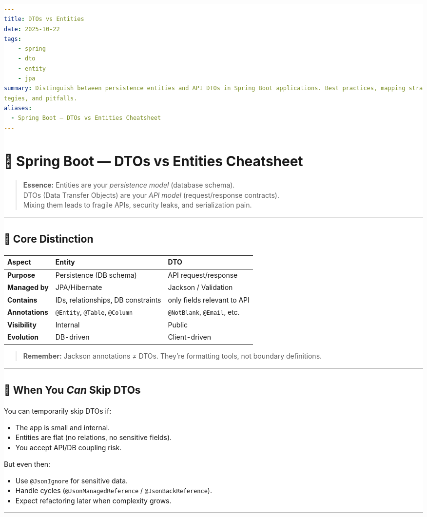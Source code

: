 ```yaml
---
title: DTOs vs Entities 
date: 2025-10-22
tags:
    - spring
    - dto
    - entity
    - jpa
summary: Distinguish between persistence entities and API DTOs in Spring Boot applications. Best practices, mapping strategies, and pitfalls.
aliases:
  - Spring Boot — DTOs vs Entities Cheatsheet
---
```



# 🧩 Spring Boot — DTOs vs Entities Cheatsheet

> **Essence:** Entities are your *persistence model* (database schema).  
> DTOs (Data Transfer Objects) are your *API model* (request/response contracts).  
> Mixing them leads to fragile APIs, security leaks, and serialization pain.

---

## 🔑 Core Distinction

| Aspect | Entity | DTO |
|:--|:--|:--|
| **Purpose** | Persistence (DB schema) | API request/response |
| **Managed by** | JPA/Hibernate | Jackson / Validation |
| **Contains** | IDs, relationships, DB constraints | only fields relevant to API |
| **Annotations** | `@Entity`, `@Table`, `@Column` | `@NotBlank`, `@Email`, etc. |
| **Visibility** | Internal | Public |
| **Evolution** | DB-driven | Client-driven |

> **Remember:** Jackson annotations ≠ DTOs. They’re formatting tools, not boundary definitions.

---

## 🚫 When You *Can* Skip DTOs

You can temporarily skip DTOs if:
- The app is small and internal.
- Entities are flat (no relations, no sensitive fields).
- You accept API/DB coupling risk.

But even then:
- Use `@JsonIgnore` for sensitive data.
- Handle cycles (`@JsonManagedReference` / `@JsonBackReference`).
- Expect refactoring later when complexity grows.

---